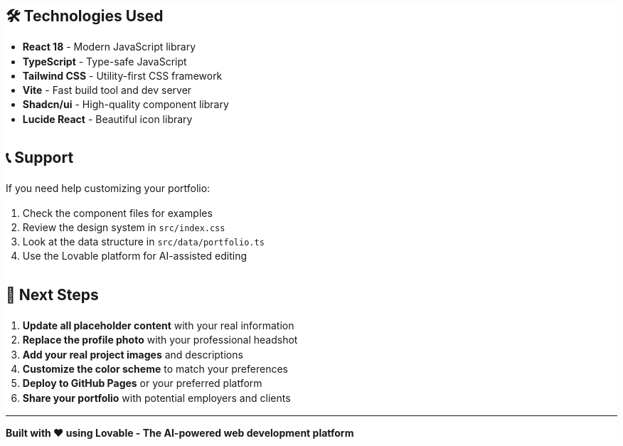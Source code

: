 ## 🛠️ Technologies Used

- **React 18** - Modern JavaScript library
- **TypeScript** - Type-safe JavaScript
- **Tailwind CSS** - Utility-first CSS framework
- **Vite** - Fast build tool and dev server
- **Shadcn/ui** - High-quality component library
- **Lucide React** - Beautiful icon library

## 📞 Support

If you need help customizing your portfolio:

1. Check the component files for examples
2. Review the design system in `src/index.css`
3. Look at the data structure in `src/data/portfolio.ts`
4. Use the Lovable platform for AI-assisted editing

## 🎯 Next Steps

1. **Update all placeholder content** with your real information
2. **Replace the profile photo** with your professional headshot
3. **Add your real project images** and descriptions
4. **Customize the color scheme** to match your preferences
5. **Deploy to GitHub Pages** or your preferred platform
6. **Share your portfolio** with potential employers and clients

---

**Built with ❤️ using Lovable - The AI-powered web development platform**
